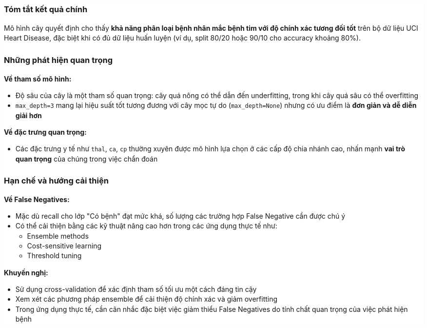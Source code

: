 ### Tóm tắt kết quả chính

Mô hình cây quyết định cho thấy **khả năng phân loại bệnh nhân mắc bệnh tim với độ chính xác tương đối tốt** trên bộ dữ liệu UCI Heart Disease, đặc biệt khi có đủ dữ liệu huấn luyện (ví dụ, split 80/20 hoặc 90/10 cho accuracy khoảng 80%).

### Những phát hiện quan trọng

**Về tham số mô hình:**
- Độ sâu của cây là một tham số quan trọng: cây quá nông có thể dẫn đến underfitting, trong khi cây quá sâu có thể overfitting
- `max_depth=3` mang lại hiệu suất tốt tương đương với cây mọc tự do (`max_depth=None`) nhưng có ưu điểm là **đơn giản và dễ diễn giải hơn**

**Về đặc trưng quan trọng:**
- Các đặc trưng y tế như `thal`, `ca`, `cp` thường xuyên được mô hình lựa chọn ở các cấp độ chia nhánh cao, nhấn mạnh **vai trò quan trọng** của chúng trong việc chẩn đoán

### Hạn chế và hướng cải thiện

**Về False Negatives:**
- Mặc dù recall cho lớp "Có bệnh" đạt mức khá, số lượng các trường hợp False Negative cần được chú ý
- Có thể cải thiện bằng các kỹ thuật nâng cao hơn trong các ứng dụng thực tế như:
  - Ensemble methods
  - Cost-sensitive learning
  - Threshold tuning

**Khuyến nghị:**
- Sử dụng cross-validation để xác định tham số tối ưu một cách đáng tin cậy
- Xem xét các phương pháp ensemble để cải thiện độ chính xác và giảm overfitting
- Trong ứng dụng thực tế, cần cân nhắc đặc biệt việc giảm thiểu False Negatives do tính chất quan trọng của việc phát hiện bệnh